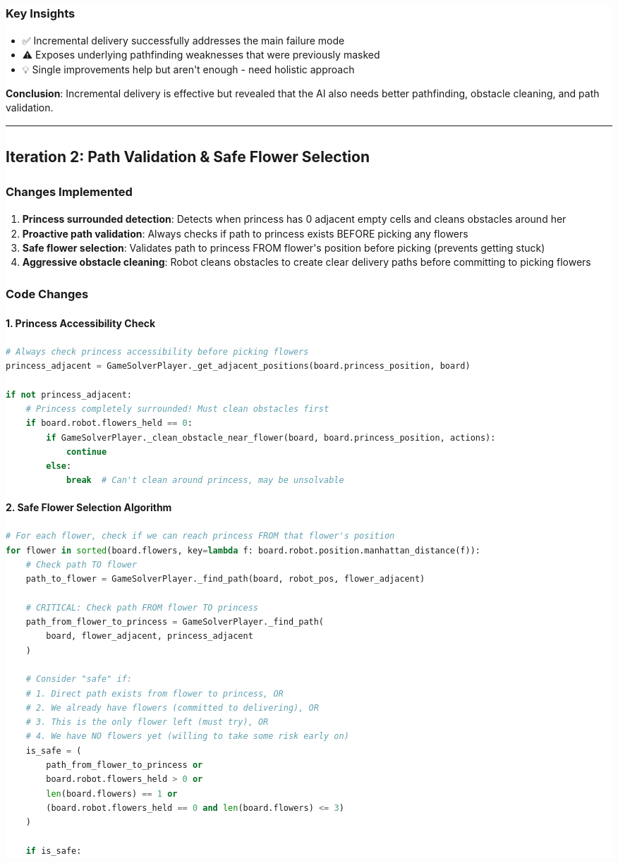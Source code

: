 ### Key Insights
- ✅ Incremental delivery successfully addresses the main failure mode
- ⚠️ Exposes underlying pathfinding weaknesses that were previously masked
- 💡 Single improvements help but aren't enough - need holistic approach

**Conclusion**: Incremental delivery is effective but revealed that the AI also needs better pathfinding, obstacle cleaning, and path validation.

---

## Iteration 2: Path Validation & Safe Flower Selection

### Changes Implemented
1. **Princess surrounded detection**: Detects when princess has 0 adjacent empty cells and cleans obstacles around her
2. **Proactive path validation**: Always checks if path to princess exists BEFORE picking any flowers
3. **Safe flower selection**: Validates path to princess FROM flower's position before picking (prevents getting stuck)
4. **Aggressive obstacle cleaning**: Robot cleans obstacles to create clear delivery paths before committing to picking flowers

### Code Changes

#### 1. Princess Accessibility Check
```python
# Always check princess accessibility before picking flowers
princess_adjacent = GameSolverPlayer._get_adjacent_positions(board.princess_position, board)

if not princess_adjacent:
    # Princess completely surrounded! Must clean obstacles first
    if board.robot.flowers_held == 0:
        if GameSolverPlayer._clean_obstacle_near_flower(board, board.princess_position, actions):
            continue
        else:
            break  # Can't clean around princess, may be unsolvable
```

#### 2. Safe Flower Selection Algorithm
```python
# For each flower, check if we can reach princess FROM that flower's position
for flower in sorted(board.flowers, key=lambda f: board.robot.position.manhattan_distance(f)):
    # Check path TO flower
    path_to_flower = GameSolverPlayer._find_path(board, robot_pos, flower_adjacent)

    # CRITICAL: Check path FROM flower TO princess
    path_from_flower_to_princess = GameSolverPlayer._find_path(
        board, flower_adjacent, princess_adjacent
    )

    # Consider "safe" if:
    # 1. Direct path exists from flower to princess, OR
    # 2. We already have flowers (committed to delivering), OR
    # 3. This is the only flower left (must try), OR
    # 4. We have NO flowers yet (willing to take some risk early on)
    is_safe = (
        path_from_flower_to_princess or
        board.robot.flowers_held > 0 or
        len(board.flowers) == 1 or
        (board.robot.flowers_held == 0 and len(board.flowers) <= 3)
    )

    if is_safe:
```